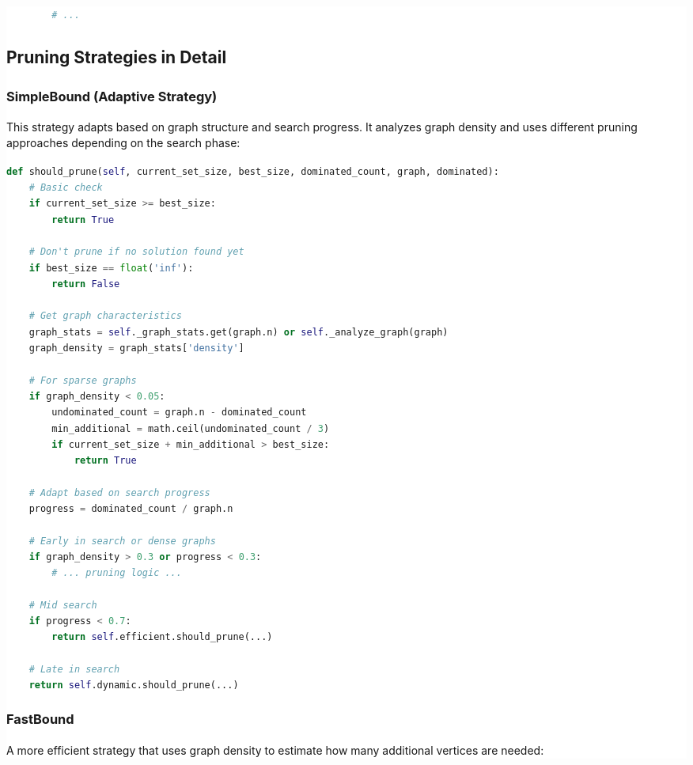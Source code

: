 ```python
        # ...
```

## Pruning Strategies in Detail

### SimpleBound (Adaptive Strategy)

This strategy adapts based on graph structure and search progress. It analyzes graph density and uses different pruning approaches depending on the search phase:

```python
def should_prune(self, current_set_size, best_size, dominated_count, graph, dominated):
    # Basic check
    if current_set_size >= best_size:
        return True
        
    # Don't prune if no solution found yet
    if best_size == float('inf'):
        return False
        
    # Get graph characteristics
    graph_stats = self._graph_stats.get(graph.n) or self._analyze_graph(graph)
    graph_density = graph_stats['density']
    
    # For sparse graphs
    if graph_density < 0.05:
        undominated_count = graph.n - dominated_count
        min_additional = math.ceil(undominated_count / 3)
        if current_set_size + min_additional > best_size:
            return True
            
    # Adapt based on search progress
    progress = dominated_count / graph.n
    
    # Early in search or dense graphs
    if graph_density > 0.3 or progress < 0.3:
        # ... pruning logic ...
    
    # Mid search
    if progress < 0.7:
        return self.efficient.should_prune(...)
        
    # Late in search
    return self.dynamic.should_prune(...)
```

### FastBound

A more efficient strategy that uses graph density to estimate how many additional vertices are needed:

